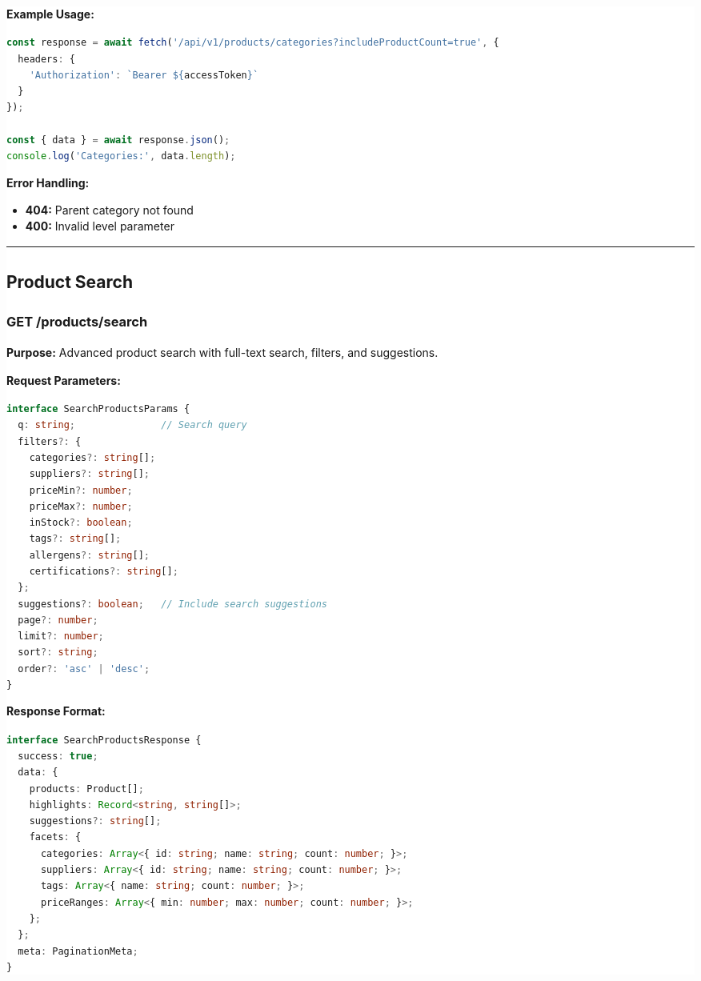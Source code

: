 **Example Usage:**
```typescript
const response = await fetch('/api/v1/products/categories?includeProductCount=true', {
  headers: {
    'Authorization': `Bearer ${accessToken}`
  }
});

const { data } = await response.json();
console.log('Categories:', data.length);
```

**Error Handling:**
- **404:** Parent category not found
- **400:** Invalid level parameter

---

## Product Search

### GET /products/search

**Purpose:** Advanced product search with full-text search, filters, and suggestions.

**Request Parameters:**
```typescript
interface SearchProductsParams {
  q: string;               // Search query
  filters?: {
    categories?: string[];
    suppliers?: string[];
    priceMin?: number;
    priceMax?: number;
    inStock?: boolean;
    tags?: string[];
    allergens?: string[];
    certifications?: string[];
  };
  suggestions?: boolean;   // Include search suggestions
  page?: number;
  limit?: number;
  sort?: string;
  order?: 'asc' | 'desc';
}
```

**Response Format:**
```typescript
interface SearchProductsResponse {
  success: true;
  data: {
    products: Product[];
    highlights: Record<string, string[]>;
    suggestions?: string[];
    facets: {
      categories: Array<{ id: string; name: string; count: number; }>;
      suppliers: Array<{ id: string; name: string; count: number; }>;
      tags: Array<{ name: string; count: number; }>;
      priceRanges: Array<{ min: number; max: number; count: number; }>;
    };
  };
  meta: PaginationMeta;
}
```
